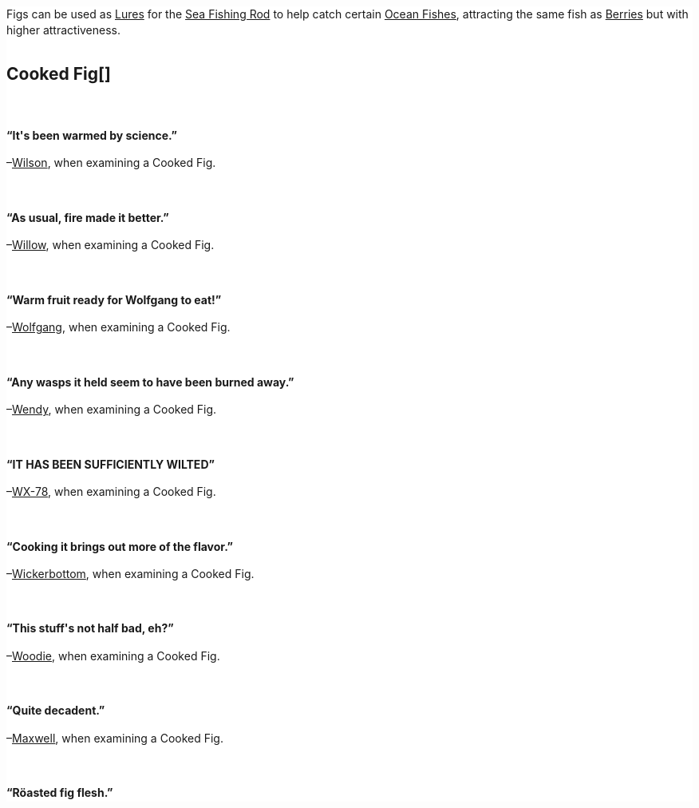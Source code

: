 Figs can be used as [Lures](/wiki/Lures "Lures") for the [Sea Fishing Rod](/wiki/Sea_Fishing_Rod "Sea Fishing Rod") to help catch certain [Ocean Fishes](/wiki/Ocean_Fishes "Ocean Fishes"), attracting the same fish as [Berries](/wiki/Berries "Berries") but with higher attractiveness.

## Cooked Fig[]

![](data:image/gif;base64,R0lGODlhAQABAIABAAAAAP///yH5BAEAAAEALAAAAAABAAEAQAICTAEAOw%3D%3D)

**“**It's been warmed by science.**”**

–[Wilson](/wiki/Wilson "Wilson"), when examining a Cooked Fig.

![](data:image/gif;base64,R0lGODlhAQABAIABAAAAAP///yH5BAEAAAEALAAAAAABAAEAQAICTAEAOw%3D%3D)

**“**As usual, fire made it better.**”**

–[Willow](/wiki/Willow "Willow"), when examining a Cooked Fig.

![](data:image/gif;base64,R0lGODlhAQABAIABAAAAAP///yH5BAEAAAEALAAAAAABAAEAQAICTAEAOw%3D%3D)

**“**Warm fruit ready for Wolfgang to eat!**”**

–[Wolfgang](/wiki/Wolfgang "Wolfgang"), when examining a Cooked Fig.

![](data:image/gif;base64,R0lGODlhAQABAIABAAAAAP///yH5BAEAAAEALAAAAAABAAEAQAICTAEAOw%3D%3D)

**“**Any wasps it held seem to have been burned away.**”**

–[Wendy](/wiki/Wendy "Wendy"), when examining a Cooked Fig.

![](data:image/gif;base64,R0lGODlhAQABAIABAAAAAP///yH5BAEAAAEALAAAAAABAAEAQAICTAEAOw%3D%3D)

**“**IT HAS BEEN SUFFICIENTLY WILTED**”**

–[WX-78](/wiki/WX-78 "WX-78"), when examining a Cooked Fig.

![](data:image/gif;base64,R0lGODlhAQABAIABAAAAAP///yH5BAEAAAEALAAAAAABAAEAQAICTAEAOw%3D%3D)

**“**Cooking it brings out more of the flavor.**”**

–[Wickerbottom](/wiki/Wickerbottom "Wickerbottom"), when examining a Cooked Fig.

![](data:image/gif;base64,R0lGODlhAQABAIABAAAAAP///yH5BAEAAAEALAAAAAABAAEAQAICTAEAOw%3D%3D)

**“**This stuff's not half bad, eh?**”**

–[Woodie](/wiki/Woodie "Woodie"), when examining a Cooked Fig.

![](data:image/gif;base64,R0lGODlhAQABAIABAAAAAP///yH5BAEAAAEALAAAAAABAAEAQAICTAEAOw%3D%3D)

**“**Quite decadent.**”**

–[Maxwell](/wiki/Maxwell "Maxwell"), when examining a Cooked Fig.

![](data:image/gif;base64,R0lGODlhAQABAIABAAAAAP///yH5BAEAAAEALAAAAAABAAEAQAICTAEAOw%3D%3D)

**“**Röasted fig flesh.**”**
